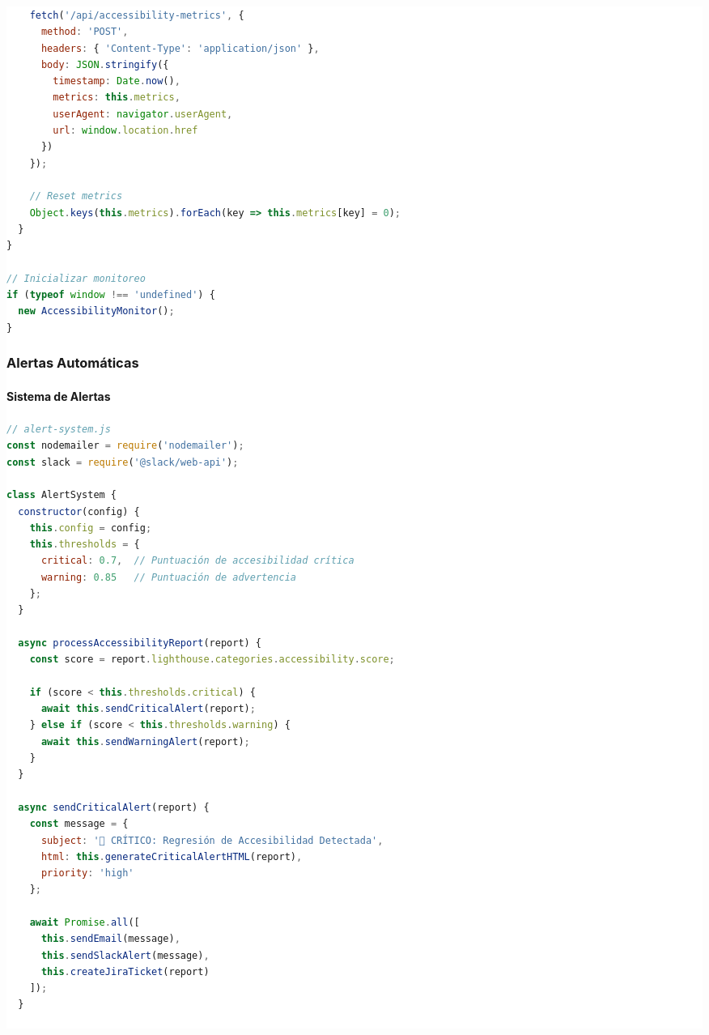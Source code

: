 ```javascript
    fetch('/api/accessibility-metrics', {
      method: 'POST',
      headers: { 'Content-Type': 'application/json' },
      body: JSON.stringify({
        timestamp: Date.now(),
        metrics: this.metrics,
        userAgent: navigator.userAgent,
        url: window.location.href
      })
    });
    
    // Reset metrics
    Object.keys(this.metrics).forEach(key => this.metrics[key] = 0);
  }
}

// Inicializar monitoreo
if (typeof window !== 'undefined') {
  new AccessibilityMonitor();
}
```

### Alertas Automáticas

#### Sistema de Alertas
```javascript
// alert-system.js
const nodemailer = require('nodemailer');
const slack = require('@slack/web-api');

class AlertSystem {
  constructor(config) {
    this.config = config;
    this.thresholds = {
      critical: 0.7,  // Puntuación de accesibilidad crítica
      warning: 0.85   // Puntuación de advertencia
    };
  }
  
  async processAccessibilityReport(report) {
    const score = report.lighthouse.categories.accessibility.score;
    
    if (score < this.thresholds.critical) {
      await this.sendCriticalAlert(report);
    } else if (score < this.thresholds.warning) {
      await this.sendWarningAlert(report);
    }
  }
  
  async sendCriticalAlert(report) {
    const message = {
      subject: '🚨 CRÍTICO: Regresión de Accesibilidad Detectada',
      html: this.generateCriticalAlertHTML(report),
      priority: 'high'
    };
    
    await Promise.all([
      this.sendEmail(message),
      this.sendSlackAlert(message),
      this.createJiraTicket(report)
    ]);
  }
  
```